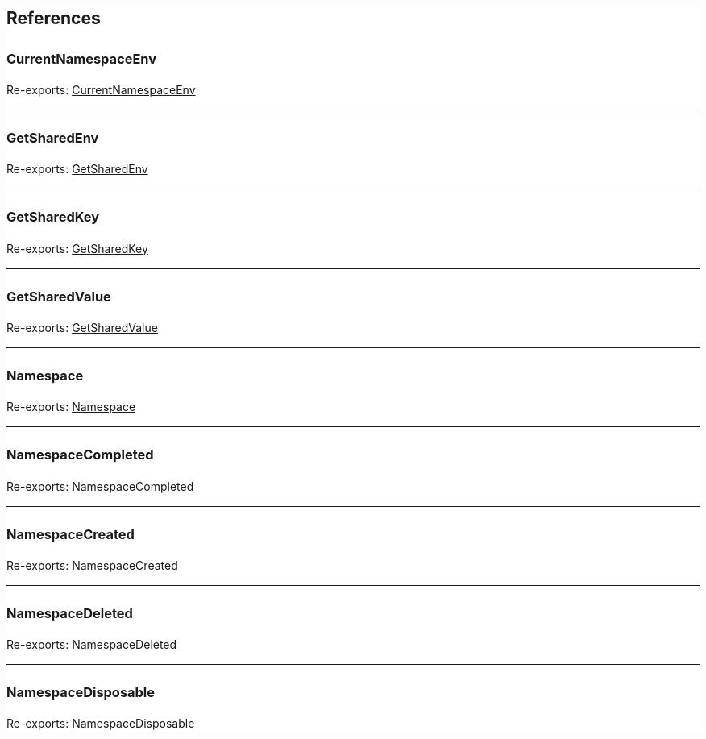## References

### CurrentNamespaceEnv

Re-exports: [CurrentNamespaceEnv](../interfaces/_shared_core_services_currentnamespaceenv_.currentnamespaceenv.md)

___

### GetSharedEnv

Re-exports: [GetSharedEnv](_shared_core_model_shared_.md#getsharedenv)

___

### GetSharedKey

Re-exports: [GetSharedKey](_shared_core_model_shared_.md#getsharedkey)

___

### GetSharedValue

Re-exports: [GetSharedValue](_shared_core_model_shared_.md#getsharedvalue)

___

### Namespace

Re-exports: [Namespace](_shared_core_model_namespace_.namespace.md)

___

### NamespaceCompleted

Re-exports: [NamespaceCompleted](_shared_core_events_namespaceevent_.namespacecompleted.md)

___

### NamespaceCreated

Re-exports: [NamespaceCreated](_shared_core_events_namespaceevent_.namespacecreated.md)

___

### NamespaceDeleted

Re-exports: [NamespaceDeleted](_shared_core_events_namespaceevent_.namespacedeleted.md)

___

### NamespaceDisposable

Re-exports: [NamespaceDisposable](_shared_core_disposables_namespacedisposable_.md#namespacedisposable)
